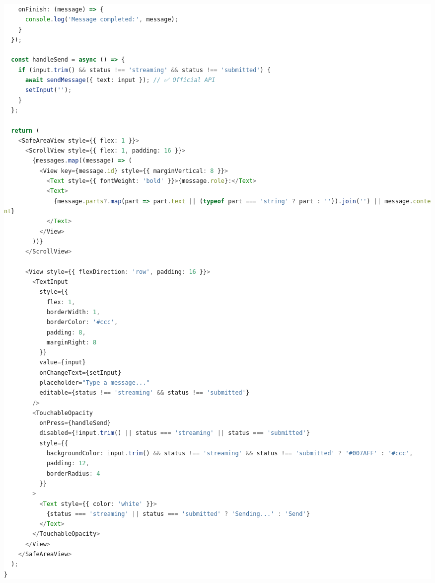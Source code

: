 ```typescript
    onFinish: (message) => {
      console.log('Message completed:', message);
    }
  });

  const handleSend = async () => {
    if (input.trim() && status !== 'streaming' && status !== 'submitted') {
      await sendMessage({ text: input }); // ✅ Official API
      setInput('');
    }
  };

  return (
    <SafeAreaView style={{ flex: 1 }}>
      <ScrollView style={{ flex: 1, padding: 16 }}>
        {messages.map((message) => (
          <View key={message.id} style={{ marginVertical: 8 }}>
            <Text style={{ fontWeight: 'bold' }}>{message.role}:</Text>
            <Text>
              {message.parts?.map(part => part.text || (typeof part === 'string' ? part : '')).join('') || message.content}
            </Text>
          </View>
        ))}
      </ScrollView>
      
      <View style={{ flexDirection: 'row', padding: 16 }}>
        <TextInput
          style={{ 
            flex: 1, 
            borderWidth: 1, 
            borderColor: '#ccc', 
            padding: 8, 
            marginRight: 8 
          }}
          value={input}
          onChangeText={setInput}
          placeholder="Type a message..."
          editable={status !== 'streaming' && status !== 'submitted'}
        />
        <TouchableOpacity
          onPress={handleSend}
          disabled={!input.trim() || status === 'streaming' || status === 'submitted'}
          style={{ 
            backgroundColor: input.trim() && status !== 'streaming' && status !== 'submitted' ? '#007AFF' : '#ccc',
            padding: 12,
            borderRadius: 4 
          }}
        >
          <Text style={{ color: 'white' }}>
            {status === 'streaming' || status === 'submitted' ? 'Sending...' : 'Send'}
          </Text>
        </TouchableOpacity>
      </View>
    </SafeAreaView>
  );
}
```
